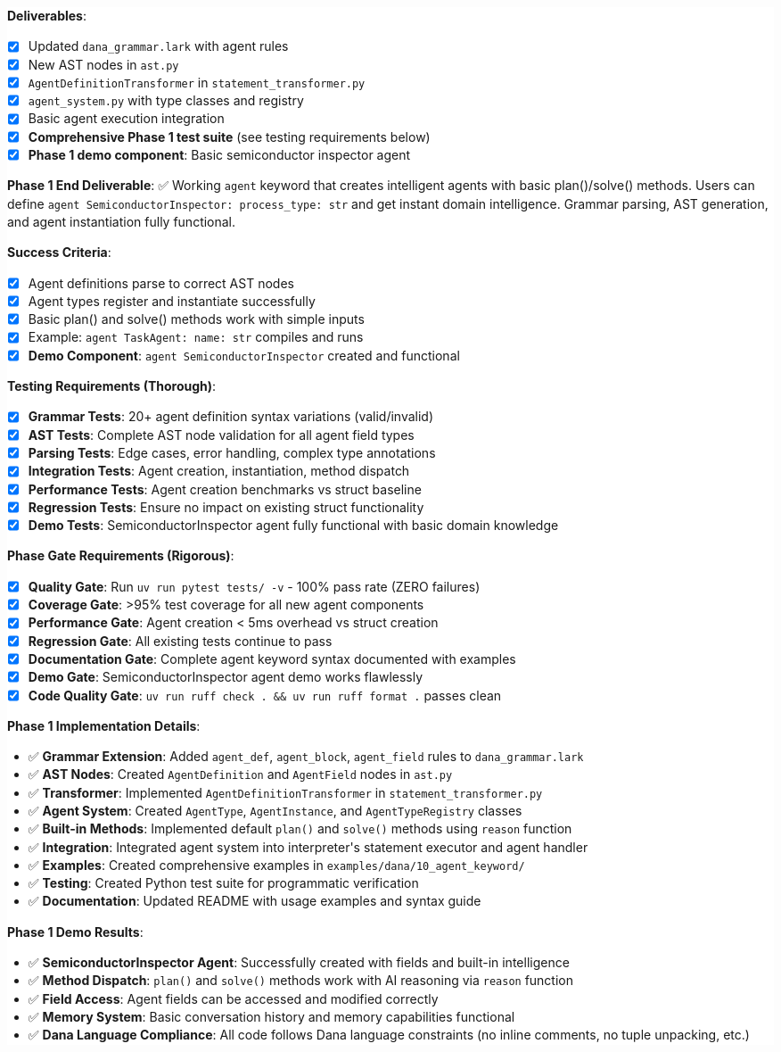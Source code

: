 **Deliverables**:
- [x] Updated `dana_grammar.lark` with agent rules
- [x] New AST nodes in `ast.py`
- [x] `AgentDefinitionTransformer` in `statement_transformer.py`
- [x] `agent_system.py` with type classes and registry
- [x] Basic agent execution integration
- [x] **Comprehensive Phase 1 test suite** (see testing requirements below)
- [x] **Phase 1 demo component**: Basic semiconductor inspector agent

**Phase 1 End Deliverable**: ✅ Working `agent` keyword that creates intelligent agents with basic plan()/solve() methods. Users can define `agent SemiconductorInspector: process_type: str` and get instant domain intelligence. Grammar parsing, AST generation, and agent instantiation fully functional.

**Success Criteria**:
- [x] Agent definitions parse to correct AST nodes
- [x] Agent types register and instantiate successfully
- [x] Basic plan() and solve() methods work with simple inputs
- [x] Example: `agent TaskAgent: name: str` compiles and runs
- [x] **Demo Component**: `agent SemiconductorInspector` created and functional

**Testing Requirements (Thorough)**:
- [x] **Grammar Tests**: 20+ agent definition syntax variations (valid/invalid)
- [x] **AST Tests**: Complete AST node validation for all agent field types
- [x] **Parsing Tests**: Edge cases, error handling, complex type annotations
- [x] **Integration Tests**: Agent creation, instantiation, method dispatch
- [x] **Performance Tests**: Agent creation benchmarks vs struct baseline
- [x] **Regression Tests**: Ensure no impact on existing struct functionality
- [x] **Demo Tests**: SemiconductorInspector agent fully functional with basic domain knowledge

**Phase Gate Requirements (Rigorous)**:
- [x] **Quality Gate**: Run `uv run pytest tests/ -v` - 100% pass rate (ZERO failures)
- [x] **Coverage Gate**: >95% test coverage for all new agent components
- [x] **Performance Gate**: Agent creation < 5ms overhead vs struct creation
- [x] **Regression Gate**: All existing tests continue to pass
- [x] **Documentation Gate**: Complete agent keyword syntax documented with examples
- [x] **Demo Gate**: SemiconductorInspector agent demo works flawlessly
- [x] **Code Quality Gate**: `uv run ruff check . && uv run ruff format .` passes clean

**Phase 1 Implementation Details**:
- ✅ **Grammar Extension**: Added `agent_def`, `agent_block`, `agent_field` rules to `dana_grammar.lark`
- ✅ **AST Nodes**: Created `AgentDefinition` and `AgentField` nodes in `ast.py`
- ✅ **Transformer**: Implemented `AgentDefinitionTransformer` in `statement_transformer.py`
- ✅ **Agent System**: Created `AgentType`, `AgentInstance`, and `AgentTypeRegistry` classes
- ✅ **Built-in Methods**: Implemented default `plan()` and `solve()` methods using `reason` function
- ✅ **Integration**: Integrated agent system into interpreter's statement executor and agent handler
- ✅ **Examples**: Created comprehensive examples in `examples/dana/10_agent_keyword/`
- ✅ **Testing**: Created Python test suite for programmatic verification
- ✅ **Documentation**: Updated README with usage examples and syntax guide

**Phase 1 Demo Results**:
- ✅ **SemiconductorInspector Agent**: Successfully created with fields and built-in intelligence
- ✅ **Method Dispatch**: `plan()` and `solve()` methods work with AI reasoning via `reason` function
- ✅ **Field Access**: Agent fields can be accessed and modified correctly
- ✅ **Memory System**: Basic conversation history and memory capabilities functional
- ✅ **Dana Language Compliance**: All code follows Dana language constraints (no inline comments, no tuple unpacking, etc.)
